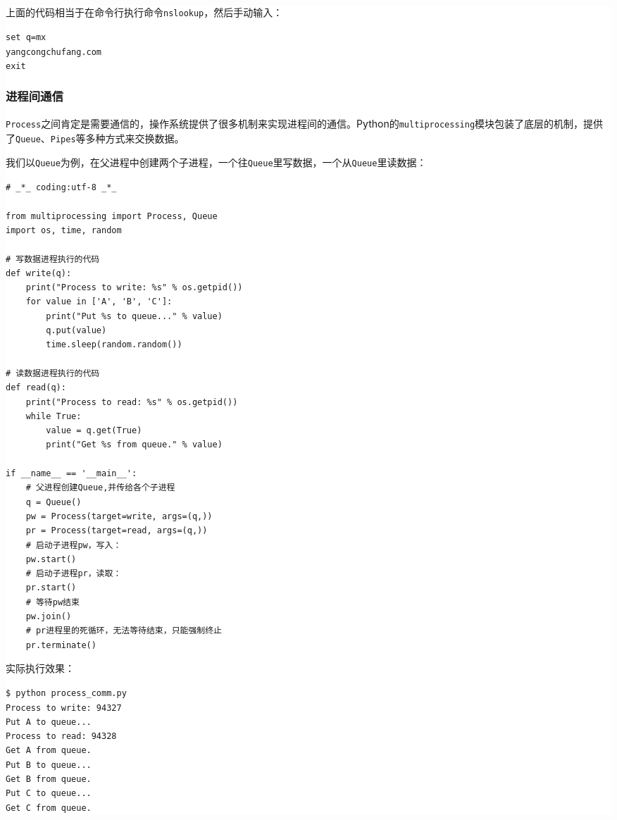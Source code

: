 上面的代码相当于在命令行执行命令`nslookup`，然后手动输入：

```
set q=mx
yangcongchufang.com
exit
```

### 进程间通信

`Process`之间肯定是需要通信的，操作系统提供了很多机制来实现进程间的通信。Python的`multiprocessing`模块包装了底层的机制，提供了`Queue`、`Pipes`等多种方式来交换数据。

我们以`Queue`为例，在父进程中创建两个子进程，一个往`Queue`里写数据，一个从`Queue`里读数据：

```
# _*_ coding:utf-8 _*_

from multiprocessing import Process, Queue
import os, time, random

# 写数据进程执行的代码
def write(q):
    print("Process to write: %s" % os.getpid())
    for value in ['A', 'B', 'C']:
        print("Put %s to queue..." % value)
        q.put(value)
        time.sleep(random.random())

# 读数据进程执行的代码
def read(q):
    print("Process to read: %s" % os.getpid())
    while True:
        value = q.get(True)
        print("Get %s from queue." % value)

if __name__ == '__main__':
    # 父进程创建Queue,并传给各个子进程
    q = Queue()
    pw = Process(target=write, args=(q,))
    pr = Process(target=read, args=(q,))
    # 启动子进程pw，写入：
    pw.start()
    # 启动子进程pr，读取：
    pr.start()
    # 等待pw结束
    pw.join()
    # pr进程里的死循环，无法等待结束，只能强制终止
    pr.terminate()
```

实际执行效果：

```
$ python process_comm.py
Process to write: 94327
Put A to queue...
Process to read: 94328
Get A from queue.
Put B to queue...
Get B from queue.
Put C to queue...
Get C from queue.
```
